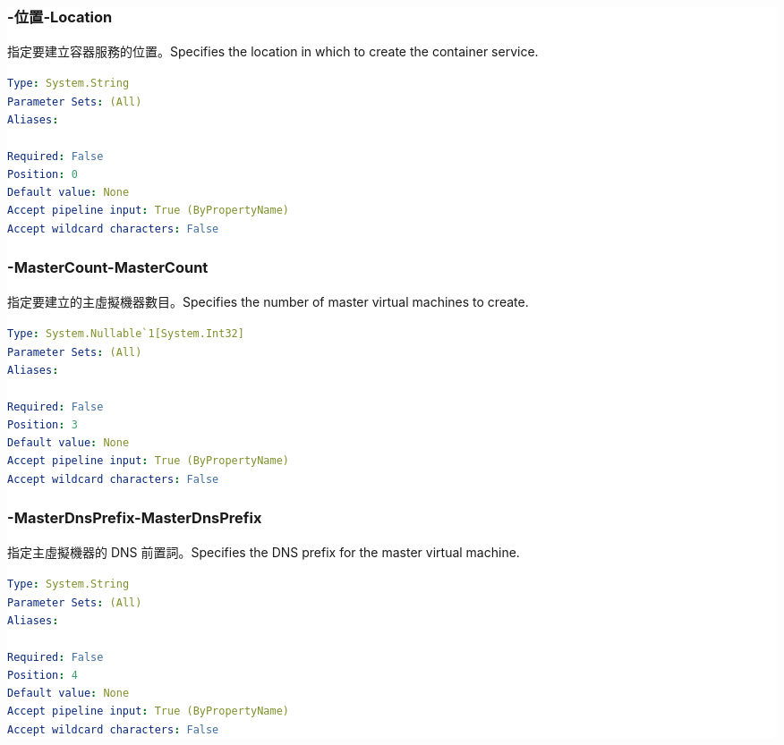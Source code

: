 ### <span data-ttu-id="36920-125">-位置</span><span class="sxs-lookup"><span data-stu-id="36920-125">-Location</span></span>
<span data-ttu-id="36920-126">指定要建立容器服務的位置。</span><span class="sxs-lookup"><span data-stu-id="36920-126">Specifies the location in which to create the container service.</span></span>

```yaml
Type: System.String
Parameter Sets: (All)
Aliases: 

Required: False
Position: 0
Default value: None
Accept pipeline input: True (ByPropertyName)
Accept wildcard characters: False
```

### <span data-ttu-id="36920-127">-MasterCount</span><span class="sxs-lookup"><span data-stu-id="36920-127">-MasterCount</span></span>
<span data-ttu-id="36920-128">指定要建立的主虛擬機器數目。</span><span class="sxs-lookup"><span data-stu-id="36920-128">Specifies the number of master virtual machines to create.</span></span>

```yaml
Type: System.Nullable`1[System.Int32]
Parameter Sets: (All)
Aliases: 

Required: False
Position: 3
Default value: None
Accept pipeline input: True (ByPropertyName)
Accept wildcard characters: False
```

### <span data-ttu-id="36920-129">-MasterDnsPrefix</span><span class="sxs-lookup"><span data-stu-id="36920-129">-MasterDnsPrefix</span></span>
<span data-ttu-id="36920-130">指定主虛擬機器的 DNS 前置詞。</span><span class="sxs-lookup"><span data-stu-id="36920-130">Specifies the DNS prefix for the master virtual machine.</span></span>

```yaml
Type: System.String
Parameter Sets: (All)
Aliases: 

Required: False
Position: 4
Default value: None
Accept pipeline input: True (ByPropertyName)
Accept wildcard characters: False
```

